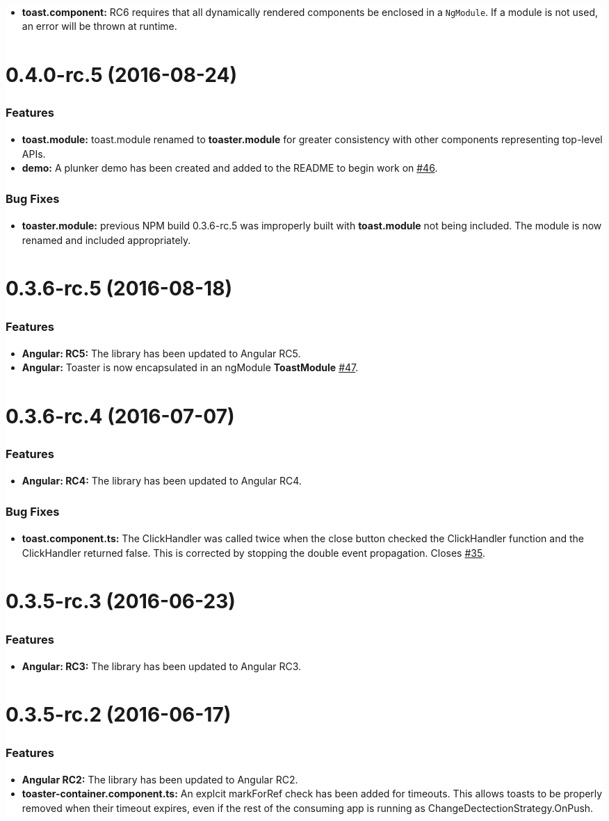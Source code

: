 * **toast.component:** RC6 requires that all dynamically rendered components be enclosed in a 
`NgModule`.  If a module is not used, an error will be thrown at runtime.


# 0.4.0-rc.5 (2016-08-24)
### Features
* **toast.module:** toast.module renamed to  **toaster.module** for greater consistency with other 
components representing top-level APIs.
* **demo:** A plunker demo has been created and added to the README to begin work on 
[#46](https://github.com/Stabzs/Angular2-Toaster/issues/46).

### Bug Fixes
* **toaster.module:** previous NPM build 0.3.6-rc.5 was improperly built with **toast.module** not 
being included. The module is now renamed and included appropriately.


# 0.3.6-rc.5 (2016-08-18)
### Features
* **Angular: RC5:** The library has been updated to Angular RC5.
* **Angular:** Toaster is now encapsulated in an ngModule **ToastModule** [#47](https://github.com/Stabzs/Angular2-Toaster/issues/47).


# 0.3.6-rc.4 (2016-07-07)
### Features
* **Angular: RC4:** The library has been updated to Angular RC4.

### Bug Fixes
* **toast.component.ts:** The ClickHandler was called twice when the close button checked the
ClickHandler function and the ClickHandler returned false.  This is
corrected by stopping the double event propagation.  Closes 
[#35](https://github.com/Stabzs/Angular2-Toaster/issues/35).


# 0.3.5-rc.3 (2016-06-23)
### Features
* **Angular: RC3:** The library has been updated to Angular RC3.


# 0.3.5-rc.2 (2016-06-17)
### Features
* **Angular RC2:**  The library has been updated to Angular RC2.
* **toaster-container.component.ts:** An explcit markForRef check has been added for timeouts. 
This allows toasts to be properly removed when their timeout expires, even if the rest of the 
consuming app is running as ChangeDectectionStrategy.OnPush.
